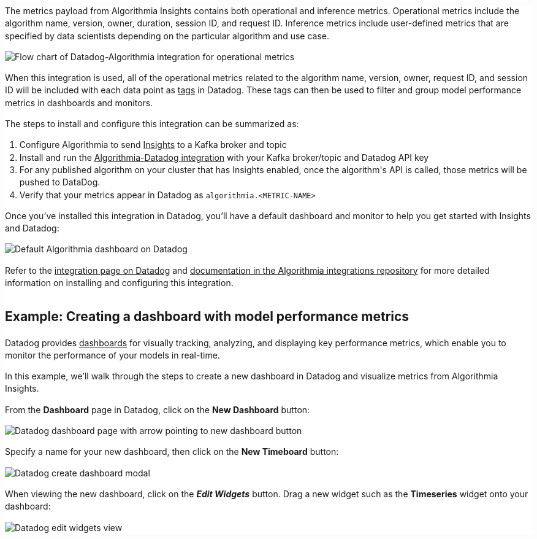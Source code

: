 The metrics payload from Algorithmia Insights contains both operational and inference metrics. Operational metrics include the algorithm name, version, owner, duration, session ID, and request ID. Inference metrics include user-defined metrics that are specified by data scientists depending on the particular algorithm and use case.

<img src="{{site.cdnurl}}{{site.baseurl}}/images/post_images/datadog/insights-datadog-pipeline.png" alt="Flow chart of Datadog-Algorithmia integration for operational metrics" class="screenshot">

When this integration is used, all of the operational metrics related to the algorithm name, version, owner, request ID, and session ID will be included with each data point as [tags](https://docs.datadoghq.com/getting_started/tagging/using_tags/) in Datadog. These tags can then be used to filter and group model performance metrics in dashboards and monitors.

The steps to install and configure this integration can be summarized as:
1. Configure Algorithmia to send [Insights](https://algorithmia.com/developers/algorithmia-enterprise/algorithmia-insights) to a Kafka broker and topic
2. Install and run the [Algorithmia-Datadog integration](https://github.com/algorithmiaio/integrations/tree/master/Datadog) with your Kafka broker/topic and Datadog API key
3. For any published algorithm on your cluster that has Insights enabled, once the algorithm's API is called, those metrics will be pushed to DataDog. 
4. Verify that your metrics appear in Datadog as `algorithmia.<METRIC-NAME>`

Once you’ve installed this integration in Datadog, you’ll have a default dashboard and monitor to help you get started with Insights and Datadog: 

<img src="{{site.cdnurl}}{{site.baseurl}}/images/post_images/datadog/datadog-default-dashboard.png" alt="Default Algorithmia dashboard on Datadog" class="screenshot">

Refer to the [integration page on Datadog](https://docs.datadoghq.com/integrations/algorithmia/) and [documentation in the Algorithmia integrations repository](https://github.com/algorithmiaio/integrations/tree/master/Datadog) for more detailed information on installing and configuring this integration.

## Example: Creating a dashboard with model performance metrics

Datadog provides [dashboards](https://docs.datadoghq.com/dashboards/) for visually tracking, analyzing, and displaying key performance metrics, which enable you to monitor the performance of your models in real-time.

In this example, we’ll walk through the steps to create a new dashboard in Datadog and visualize metrics from Algorithmia Insights.

From the **Dashboard** page in Datadog, click on the **New Dashboard** button:

<img src="{{site.cdnurl}}{{site.baseurl}}/images/post_images/datadog/insights-datadog-new-dashboard.png" alt="Datadog dashboard page with arrow pointing to new dashboard button" class="screenshot">

Specify a name for your new dashboard, then click on the **New Timeboard** button:

<img src="{{site.cdnurl}}{{site.baseurl}}/images/post_images/datadog/insights-datadog-new-timeboard.png" alt="Datadog create dashboard modal" class="screenshot">

When viewing the new dashboard, click on the ***Edit Widgets*** button. Drag a new widget such as the **Timeseries** widget onto your dashboard:

<img src="{{site.cdnurl}}{{site.baseurl}}/images/post_images/datadog/insights-datadog-widgets.png" alt="Datadog edit widgets view" class="screenshot">
